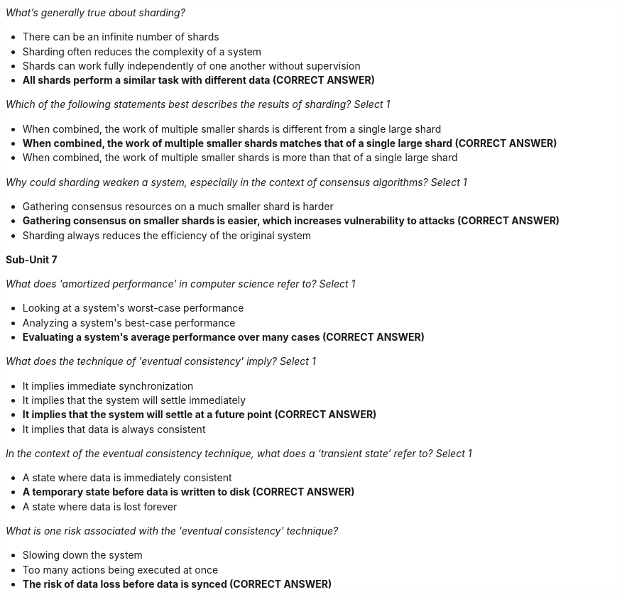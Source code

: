 *What’s generally true about sharding?*
- There can be an infinite number of shards
- Sharding often reduces the complexity of a system
- Shards can work fully independently of one another without supervision
- **All shards perform a similar task with different data (CORRECT ANSWER)**

*Which of the following statements best describes the results of sharding? Select 1*
- When combined, the work of multiple smaller shards is different from a single large shard
- **When combined, the work of multiple smaller shards matches that of a single large shard (CORRECT ANSWER)**
- When combined, the work of multiple smaller shards is more than that of a single large shard

*Why could sharding weaken a system, especially in the context of consensus algorithms? Select 1*
- Gathering consensus resources on a much smaller shard is harder
- **Gathering consensus on smaller shards is easier, which increases vulnerability to attacks (CORRECT ANSWER)**
- Sharding always reduces the efficiency of the original system

**Sub-Unit 7**

*What does 'amortized performance' in computer science refer to? Select 1*
- Looking at a system's worst-case performance
- Analyzing a system's best-case performance
- **Evaluating a system's average performance over many cases (CORRECT ANSWER)**

*What does the technique of 'eventual consistency' imply? Select 1*
- It implies immediate synchronization
- It implies that the system will settle immediately
- **It implies that the system will settle at a future point (CORRECT ANSWER)**
- It implies that data is always consistent

*In the context of the eventual consistency technique, what does a ‘transient state’ refer to? Select 1*
- A state where data is immediately consistent
- **A temporary state before data is written to disk (CORRECT ANSWER)**
- A state where data is lost forever

*What is one risk associated with the 'eventual consistency' technique?*
- Slowing down the system
- Too many actions being executed at once
- **The risk of data loss before data is synced (CORRECT ANSWER)**

